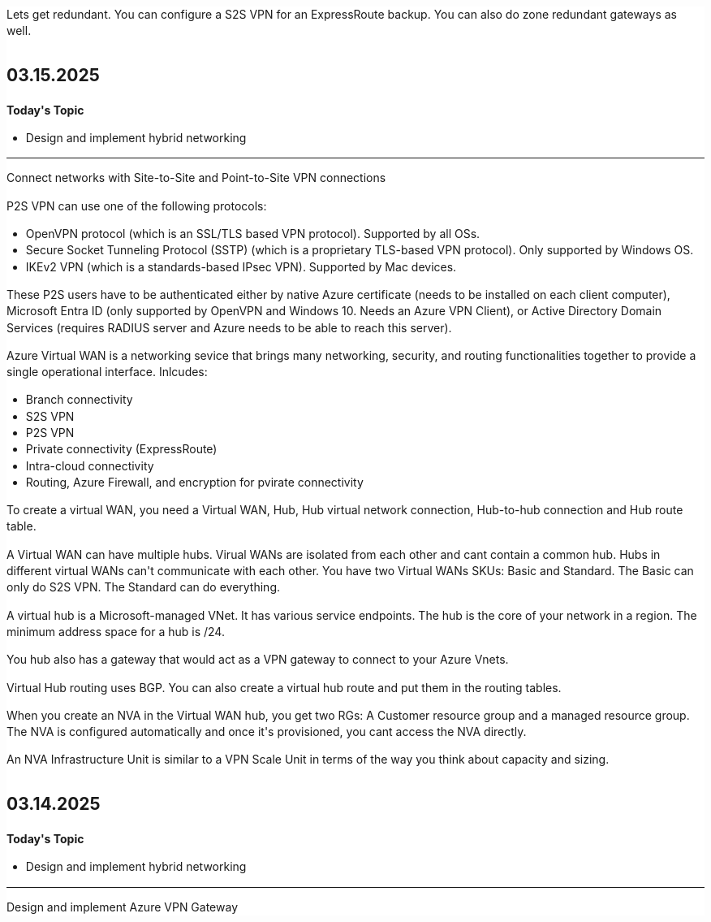 Lets get redundant. You can configure a S2S VPN for an ExpressRoute backup. You can also do zone redundant gateways as well. 


## 03.15.2025
**Today's Topic**
* Design and implement hybrid networking
________________________
Connect networks with Site-to-Site and Point-to-Site VPN connections

P2S VPN can use one of the following protocols:
* OpenVPN protocol (which is an SSL/TLS based VPN protocol). Supported by all OSs.
* Secure Socket Tunneling Protocol (SSTP) (which is a proprietary TLS-based VPN protocol). Only supported by Windows OS.
* IKEv2 VPN (which is a standards-based IPsec VPN). Supported by Mac devices.

These P2S users have to be authenticated either by native Azure certificate (needs to be installed on each client computer), Microsoft Entra ID (only supported by OpenVPN and Windows 10. Needs an Azure VPN Client), or Active Directory Domain Services (requires RADIUS server and Azure needs to be able to reach this server). 

Azure Virtual WAN is a networking sevice that brings many networking, security, and routing functionalities together to provide a single operational interface. Inlcudes:
* Branch connectivity
* S2S VPN
* P2S VPN
* Private connectivity (ExpressRoute)
* Intra-cloud connectivity
* Routing, Azure Firewall, and encryption for pvirate connectivity

To create a virtual WAN, you need a Virtual WAN, Hub, Hub virtual network connection, Hub-to-hub connection and Hub route table. 

A Virtual WAN can have multiple hubs. Virual WANs are isolated from each other and cant contain a common hub. Hubs in different virtual WANs can't communicate with each other. You have two Virtual WANs SKUs: Basic and Standard. The Basic can only do S2S VPN. The Standard can do everything. 

A virtual hub is a Microsoft-managed VNet. It has various service endpoints. The hub is the core of your network in a region. The minimum address space for a hub is /24. 

You hub also has a gateway that would act as a VPN gateway to connect to your Azure Vnets. 

Virtual Hub routing uses BGP. You can also create a virtual hub route and put them in the routing tables. 

When you create an NVA in the Virtual WAN hub, you get two RGs: A Customer resource group and a managed resource group. The NVA is configured automatically and once it's provisioned, you cant access the NVA directly. 

An NVA Infrastructure Unit is similar to a VPN Scale Unit in terms of the way you think about capacity and sizing. 




## 03.14.2025
**Today's Topic**
* Design and implement hybrid networking
________________________
Design and implement Azure VPN Gateway
